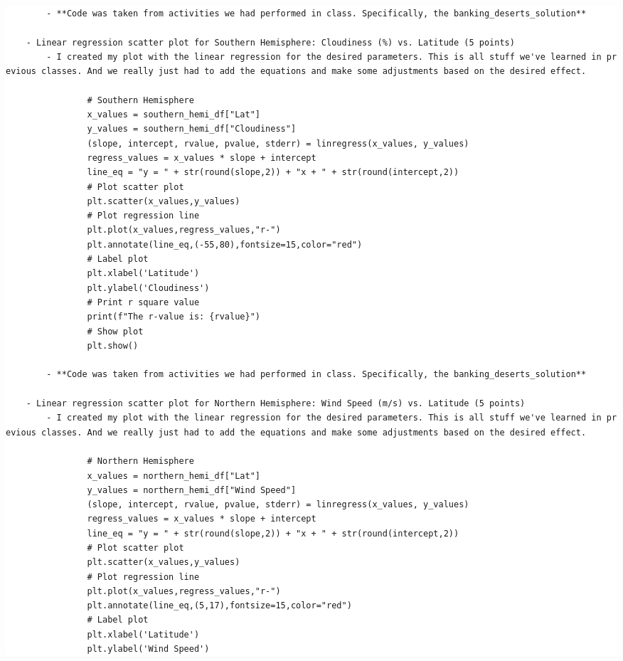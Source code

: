             - **Code was taken from activities we had performed in class. Specifically, the banking_deserts_solution**

        - Linear regression scatter plot for Southern Hemisphere: Cloudiness (%) vs. Latitude (5 points)
            - I created my plot with the linear regression for the desired parameters. This is all stuff we've learned in previous classes. And we really just had to add the equations and make some adjustments based on the desired effect.
            
                    # Southern Hemisphere
                    x_values = southern_hemi_df["Lat"]
                    y_values = southern_hemi_df["Cloudiness"]
                    (slope, intercept, rvalue, pvalue, stderr) = linregress(x_values, y_values)
                    regress_values = x_values * slope + intercept
                    line_eq = "y = " + str(round(slope,2)) + "x + " + str(round(intercept,2))
                    # Plot scatter plot
                    plt.scatter(x_values,y_values)
                    # Plot regression line
                    plt.plot(x_values,regress_values,"r-")
                    plt.annotate(line_eq,(-55,80),fontsize=15,color="red")
                    # Label plot
                    plt.xlabel('Latitude')
                    plt.ylabel('Cloudiness')
                    # Print r square value
                    print(f"The r-value is: {rvalue}")
                    # Show plot
                    plt.show()
                    
            - **Code was taken from activities we had performed in class. Specifically, the banking_deserts_solution**

        - Linear regression scatter plot for Northern Hemisphere: Wind Speed (m/s) vs. Latitude (5 points)
            - I created my plot with the linear regression for the desired parameters. This is all stuff we've learned in previous classes. And we really just had to add the equations and make some adjustments based on the desired effect.
            
                    # Northern Hemisphere
                    x_values = northern_hemi_df["Lat"]
                    y_values = northern_hemi_df["Wind Speed"]
                    (slope, intercept, rvalue, pvalue, stderr) = linregress(x_values, y_values)
                    regress_values = x_values * slope + intercept
                    line_eq = "y = " + str(round(slope,2)) + "x + " + str(round(intercept,2))
                    # Plot scatter plot
                    plt.scatter(x_values,y_values)
                    # Plot regression line
                    plt.plot(x_values,regress_values,"r-")
                    plt.annotate(line_eq,(5,17),fontsize=15,color="red")
                    # Label plot
                    plt.xlabel('Latitude')
                    plt.ylabel('Wind Speed')